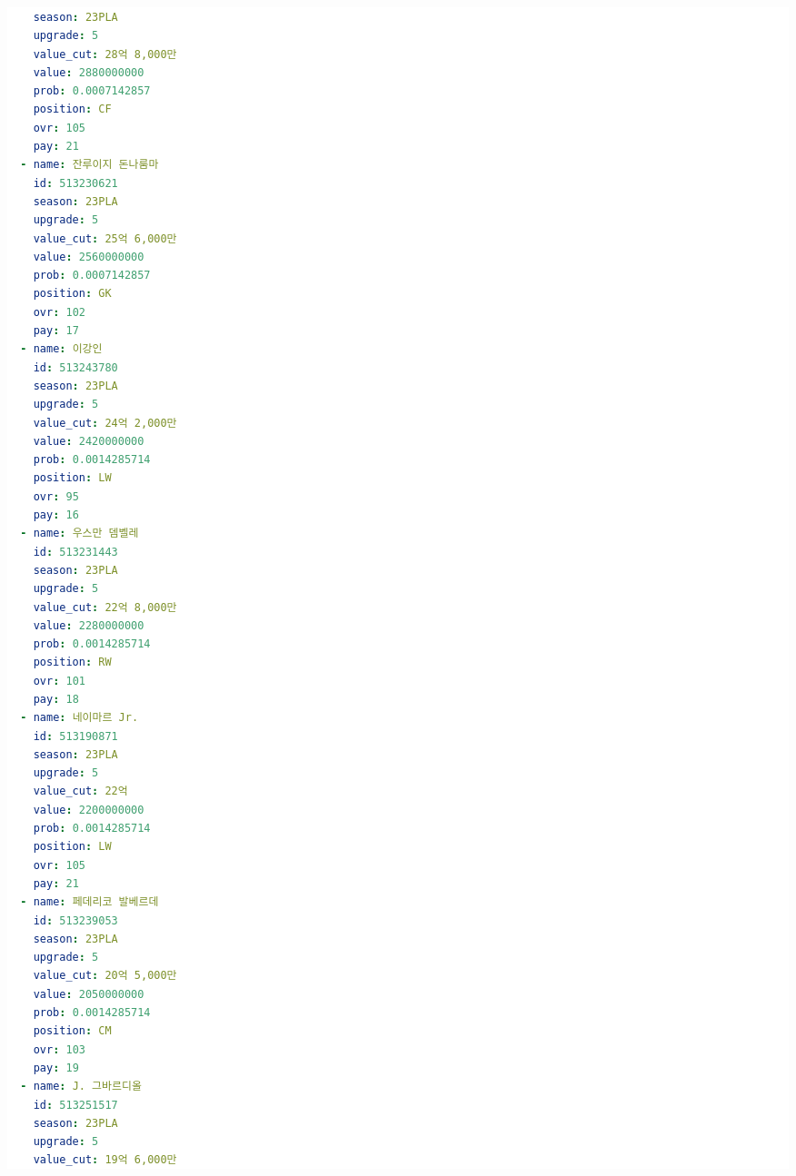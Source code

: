 ```yaml
    season: 23PLA
    upgrade: 5
    value_cut: 28억 8,000만
    value: 2880000000
    prob: 0.0007142857
    position: CF
    ovr: 105
    pay: 21
  - name: 잔루이지 돈나룸마
    id: 513230621
    season: 23PLA
    upgrade: 5
    value_cut: 25억 6,000만
    value: 2560000000
    prob: 0.0007142857
    position: GK
    ovr: 102
    pay: 17
  - name: 이강인
    id: 513243780
    season: 23PLA
    upgrade: 5
    value_cut: 24억 2,000만
    value: 2420000000
    prob: 0.0014285714
    position: LW
    ovr: 95
    pay: 16
  - name: 우스만 뎀벨레
    id: 513231443
    season: 23PLA
    upgrade: 5
    value_cut: 22억 8,000만
    value: 2280000000
    prob: 0.0014285714
    position: RW
    ovr: 101
    pay: 18
  - name: 네이마르 Jr.
    id: 513190871
    season: 23PLA
    upgrade: 5
    value_cut: 22억
    value: 2200000000
    prob: 0.0014285714
    position: LW
    ovr: 105
    pay: 21
  - name: 페데리코 발베르데
    id: 513239053
    season: 23PLA
    upgrade: 5
    value_cut: 20억 5,000만
    value: 2050000000
    prob: 0.0014285714
    position: CM
    ovr: 103
    pay: 19
  - name: J. 그바르디올
    id: 513251517
    season: 23PLA
    upgrade: 5
    value_cut: 19억 6,000만
```